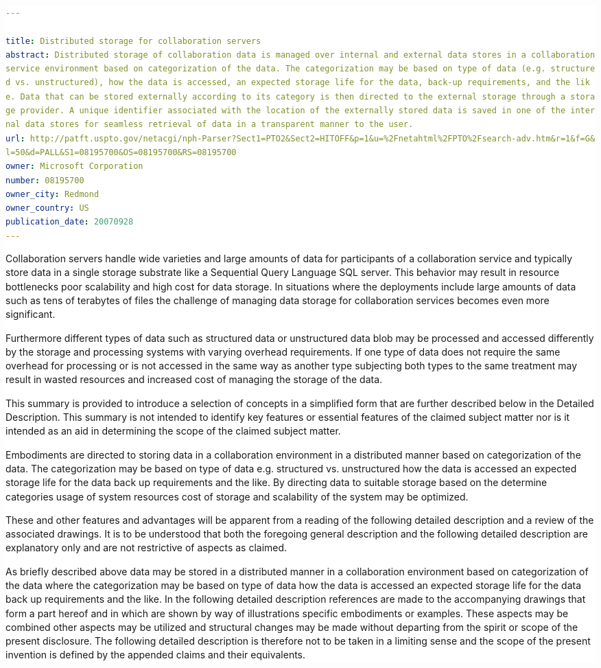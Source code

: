 ```yaml
---

title: Distributed storage for collaboration servers
abstract: Distributed storage of collaboration data is managed over internal and external data stores in a collaboration service environment based on categorization of the data. The categorization may be based on type of data (e.g. structured vs. unstructured), how the data is accessed, an expected storage life for the data, back-up requirements, and the like. Data that can be stored externally according to its category is then directed to the external storage through a storage provider. A unique identifier associated with the location of the externally stored data is saved in one of the internal data stores for seamless retrieval of data in a transparent manner to the user.
url: http://patft.uspto.gov/netacgi/nph-Parser?Sect1=PTO2&Sect2=HITOFF&p=1&u=%2Fnetahtml%2FPTO%2Fsearch-adv.htm&r=1&f=G&l=50&d=PALL&S1=08195700&OS=08195700&RS=08195700
owner: Microsoft Corporation
number: 08195700
owner_city: Redmond
owner_country: US
publication_date: 20070928
---
```

Collaboration servers handle wide varieties and large amounts of data for participants of a collaboration service and typically store data in a single storage substrate like a Sequential Query Language SQL server. This behavior may result in resource bottlenecks poor scalability and high cost for data storage. In situations where the deployments include large amounts of data such as tens of terabytes of files the challenge of managing data storage for collaboration services becomes even more significant.

Furthermore different types of data such as structured data or unstructured data blob may be processed and accessed differently by the storage and processing systems with varying overhead requirements. If one type of data does not require the same overhead for processing or is not accessed in the same way as another type subjecting both types to the same treatment may result in wasted resources and increased cost of managing the storage of the data.

This summary is provided to introduce a selection of concepts in a simplified form that are further described below in the Detailed Description. This summary is not intended to identify key features or essential features of the claimed subject matter nor is it intended as an aid in determining the scope of the claimed subject matter.

Embodiments are directed to storing data in a collaboration environment in a distributed manner based on categorization of the data. The categorization may be based on type of data e.g. structured vs. unstructured how the data is accessed an expected storage life for the data back up requirements and the like. By directing data to suitable storage based on the determine categories usage of system resources cost of storage and scalability of the system may be optimized.

These and other features and advantages will be apparent from a reading of the following detailed description and a review of the associated drawings. It is to be understood that both the foregoing general description and the following detailed description are explanatory only and are not restrictive of aspects as claimed.

As briefly described above data may be stored in a distributed manner in a collaboration environment based on categorization of the data where the categorization may be based on type of data how the data is accessed an expected storage life for the data back up requirements and the like. In the following detailed description references are made to the accompanying drawings that form a part hereof and in which are shown by way of illustrations specific embodiments or examples. These aspects may be combined other aspects may be utilized and structural changes may be made without departing from the spirit or scope of the present disclosure. The following detailed description is therefore not to be taken in a limiting sense and the scope of the present invention is defined by the appended claims and their equivalents.
